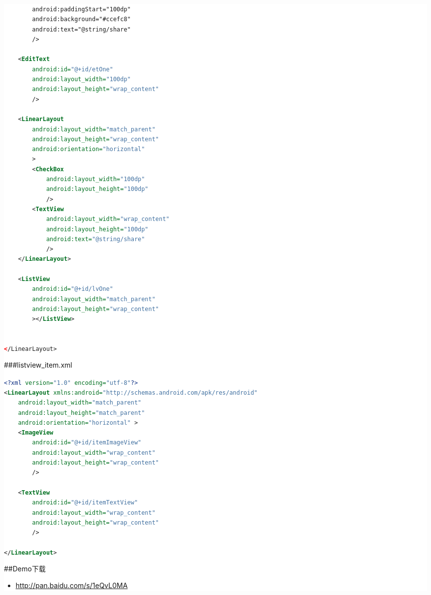 ```xml
	    android:paddingStart="100dp"
	    android:background="#ccefc8"
	    android:text="@string/share"
	    />   
	    
	<EditText 
	    android:id="@+id/etOne"
	   	android:layout_width="100dp" 
	   	android:layout_height="wrap_content"
	    />
	
	<LinearLayout 
	    android:layout_width="match_parent"
	    android:layout_height="wrap_content"
	    android:orientation="horizontal"
	    >
	    <CheckBox 
	        android:layout_width="100dp"
	        android:layout_height="100dp"
	        />
	    <TextView 
	        android:layout_width="wrap_content"
	        android:layout_height="100dp"
	        android:text="@string/share"
	        />
	</LinearLayout>
	
	<ListView 
	   	android:id="@+id/lvOne"
	   	android:layout_width="match_parent"
	   	android:layout_height="wrap_content"
	    ></ListView>
	

</LinearLayout>
```
###listview_item.xml
```xml
<?xml version="1.0" encoding="utf-8"?>
<LinearLayout xmlns:android="http://schemas.android.com/apk/res/android"
    android:layout_width="match_parent"
    android:layout_height="match_parent"
    android:orientation="horizontal" >
	<ImageView 
	    android:id="@+id/itemImageView"
	    android:layout_width="wrap_content"
	    android:layout_height="wrap_content"
	    />    
	    
	<TextView 
	    android:id="@+id/itemTextView"
	    android:layout_width="wrap_content"
	    android:layout_height="wrap_content"
	    />

</LinearLayout>

```
##Demo下载
  * http://pan.baidu.com/s/1eQvL0MA
